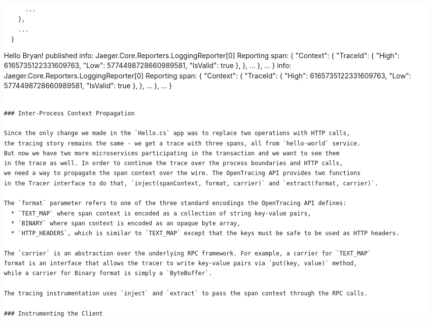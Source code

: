           ...
        },
        ...
      }
Hello Bryan!
published
info: Jaeger.Core.Reporters.LoggingReporter[0]
      Reporting span:
 {
        "Context": {
          "TraceId": {
            "High": 6165735122331609763,
            "Low": 5774498728660989581,
            "IsValid": true
          },
          },
          ...
        },
        ...
      }
info: Jaeger.Core.Reporters.LoggingReporter[0]
      Reporting span:
 {
        "Context": {
          "TraceId": {
            "High": 6165735122331609763,
            "Low": 5774498728660989581,
            "IsValid": true
          },
          },
          ...
        },
        ...
      }
```

### Inter-Process Context Propagation

Since the only change we made in the `Hello.cs` app was to replace two operations with HTTP calls,
the tracing story remains the same - we get a trace with three spans, all from `hello-world` service.
But now we have two more microservices participating in the transaction and we want to see them
in the trace as well. In order to continue the trace over the process boundaries and HTTP calls,
we need a way to propagate the span context over the wire. The OpenTracing API provides two functions
in the Tracer interface to do that, `inject(spanContext, format, carrier)` and `extract(format, carrier)`.

The `format` parameter refers to one of the three standard encodings the OpenTracing API defines:
  * `TEXT_MAP` where span context is encoded as a collection of string key-value pairs,
  * `BINARY` where span context is encoded as an opaque byte array,
  * `HTTP_HEADERS`, which is similar to `TEXT_MAP` except that the keys must be safe to be used as HTTP headers.

The `carrier` is an abstraction over the underlying RPC framework. For example, a carrier for `TEXT_MAP`
format is an interface that allows the tracer to write key-value pairs via `put(key, value)` method,
while a carrier for Binary format is simply a `ByteBuffer`.

The tracing instrumentation uses `inject` and `extract` to pass the span context through the RPC calls.

### Instrumenting the Client
```

[semantic-conventions]: https://github.com/opentracing/specification/blob/master/semantic_conventions.md